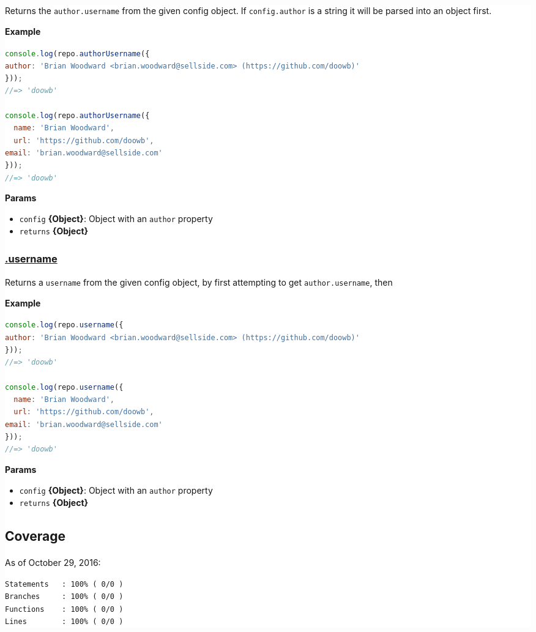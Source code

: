 Returns the `author.username` from the given config object. If `config.author` is a string it will be parsed into an object first.

**Example**

```js
console.log(repo.authorUsername({
author: 'Brian Woodward <brian.woodward@sellside.com> (https://github.com/doowb)'
}));
//=> 'doowb'

console.log(repo.authorUsername({
  name: 'Brian Woodward',
  url: 'https://github.com/doowb',
email: 'brian.woodward@sellside.com'
}));
//=> 'doowb'
```

**Params**

* `config` **{Object}**: Object with an `author` property
* `returns` **{Object}**

### [.username](index.js#L725)

Returns a `username` from the given config object, by first attempting to get `author.username`, then

**Example**

```js
console.log(repo.username({
author: 'Brian Woodward <brian.woodward@sellside.com> (https://github.com/doowb)'
}));
//=> 'doowb'

console.log(repo.username({
  name: 'Brian Woodward',
  url: 'https://github.com/doowb',
email: 'brian.woodward@sellside.com'
}));
//=> 'doowb'
```

**Params**

* `config` **{Object}**: Object with an `author` property
* `returns` **{Object}**

## Coverage

As of October 29, 2016:

```
Statements   : 100% ( 0/0 )
Branches     : 100% ( 0/0 )
Functions    : 100% ( 0/0 )
Lines        : 100% ( 0/0 )
```
